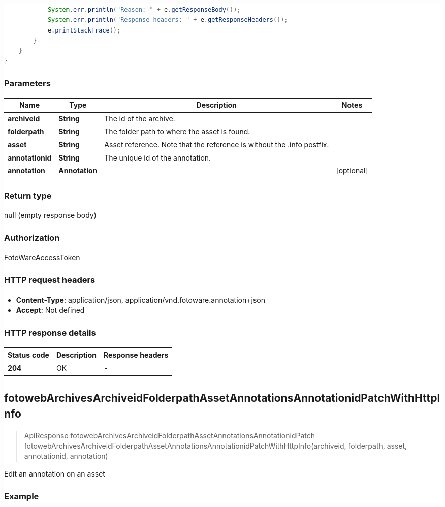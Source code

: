 ```java
            System.err.println("Reason: " + e.getResponseBody());
            System.err.println("Response headers: " + e.getResponseHeaders());
            e.printStackTrace();
        }
    }
}
```

### Parameters


| Name | Type | Description  | Notes |
|------------- | ------------- | ------------- | -------------|
| **archiveid** | **String**| The id of the archive. | |
| **folderpath** | **String**| The folder path to where the asset is found. | |
| **asset** | **String**| Asset reference. Note that the reference is without the .info postfix. | |
| **annotationid** | **String**| The unique id of the annotation. | |
| **annotation** | [**Annotation**](Annotation.md)|  | [optional] |

### Return type


null (empty response body)

### Authorization

[FotoWareAccessToken](../README.md#FotoWareAccessToken)

### HTTP request headers

- **Content-Type**: application/json, application/vnd.fotoware.annotation+json
- **Accept**: Not defined

### HTTP response details
| Status code | Description | Response headers |
|-------------|-------------|------------------|
| **204** | OK |  -  |

## fotowebArchivesArchiveidFolderpathAssetAnnotationsAnnotationidPatchWithHttpInfo

> ApiResponse<Void> fotowebArchivesArchiveidFolderpathAssetAnnotationsAnnotationidPatch fotowebArchivesArchiveidFolderpathAssetAnnotationsAnnotationidPatchWithHttpInfo(archiveid, folderpath, asset, annotationid, annotation)

Edit an annotation on an asset

### Example
